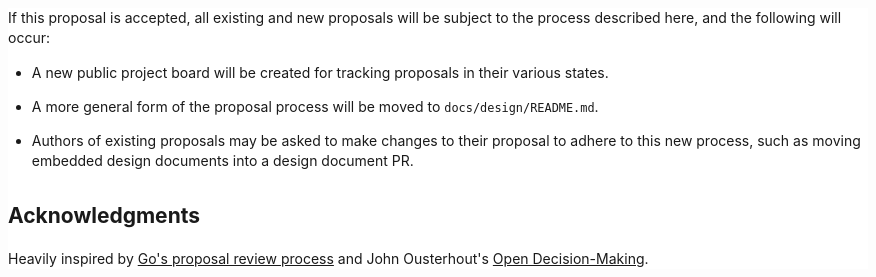 If this proposal is accepted, all existing and new proposals will be subject to
the process described here, and the following will occur:

* A new public project board will be created for tracking proposals in their
  various states.

* A more general form of the proposal process will be moved to
  `docs/design/README.md`.

* Authors of existing proposals may be asked to make changes to their proposal
  to adhere to this new process, such as moving embedded design documents into
  a design document PR.

## Acknowledgments

Heavily inspired by [Go's proposal review process](https://github.com/golang/proposal)
and John Ousterhout's [Open Decision-Making](https://web.stanford.edu/~ouster/cgi-bin/decisions.php).

